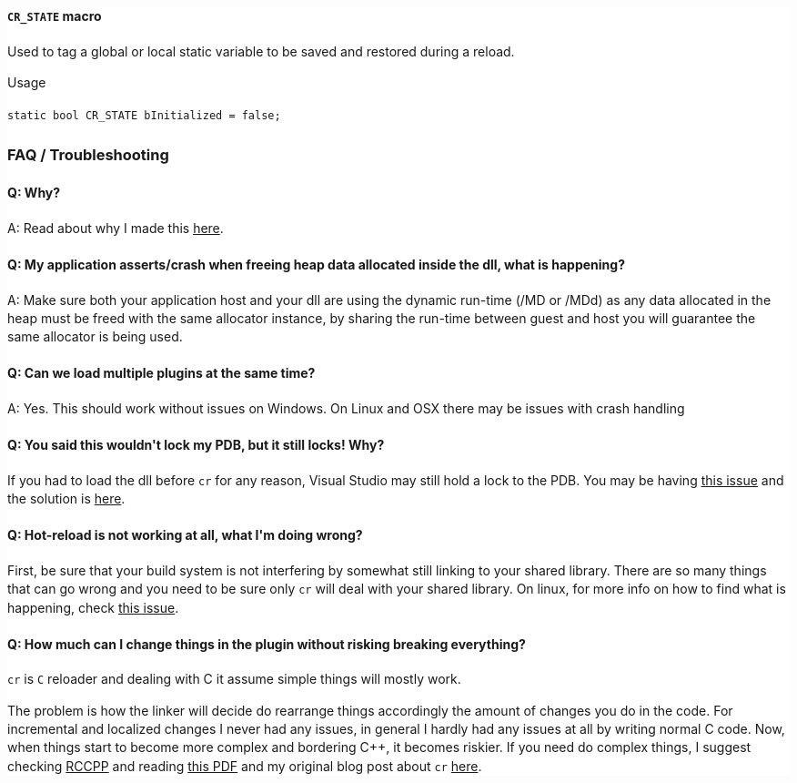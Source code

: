 #### `CR_STATE` macro

Used to tag a global or local static variable to be saved and restored during a reload.

Usage

`static bool CR_STATE bInitialized = false;`


### FAQ / Troubleshooting

#### Q: Why?

A: Read about why I made this [here](https://fungos.github.io/blog/2017/11/20/cr.h-a-simple-c-hot-reload-header-only-library/).

#### Q: My application asserts/crash when freeing heap data allocated inside the dll, what is happening?

A: Make sure both your application host and your dll are using the dynamic
 run-time (/MD or /MDd) as any data allocated in the heap must be freed with
  the same allocator instance, by sharing the run-time between guest and
   host you will guarantee the same allocator is being used.

#### Q: Can we load multiple plugins at the same time?

A: Yes. This should work without issues on Windows. On Linux and OSX there may be
issues with crash handling

#### Q: You said this wouldn't lock my PDB, but it still locks! Why?

If you had to load the dll before `cr` for any reason, Visual Studio may still hold a lock to the PDB. You may be having [this issue](https://github.com/fungos/cr/issues/12) and the solution is [here](https://stackoverflow.com/questions/38427425/how-to-force-visual-studio-2015-to-unlock-pdb-file-after-freelibrary-call).

#### Q: Hot-reload is not working at all, what I'm doing wrong?

First, be sure that your build system is not interfering by somewhat still linking to your shared library. There are so many things that can go wrong and you need to be sure only `cr` will deal with your shared library. On linux, for more info on how to find what is happening, check [this issue](https://github.com/fungos/cr/issues/9).

#### Q: How much can I change things in the plugin without risking breaking everything?

`cr` is `C` reloader and dealing with C it assume simple things will mostly work.

The problem is how the linker will decide do rearrange things accordingly the amount of changes you do in the code. For incremental and localized changes I never had any issues, in general I hardly had any issues at all by writing normal C code. Now, when things start to become more complex and bordering C++, it becomes riskier. If you need do complex things, I suggest checking [RCCPP](https://github.com/RuntimeCompiledCPlusPlus/RuntimeCompiledCPlusPlus) and reading [this PDF](http://www.gameaipro.com/GameAIPro/GameAIPro_Chapter15_Runtime_Compiled_C++_for_Rapid_AI_Development.pdf) and my original blog post about `cr` [here](https://fungos.github.io/blog/2017/11/20/cr.h-a-simple-c-hot-reload-header-only-library/).
